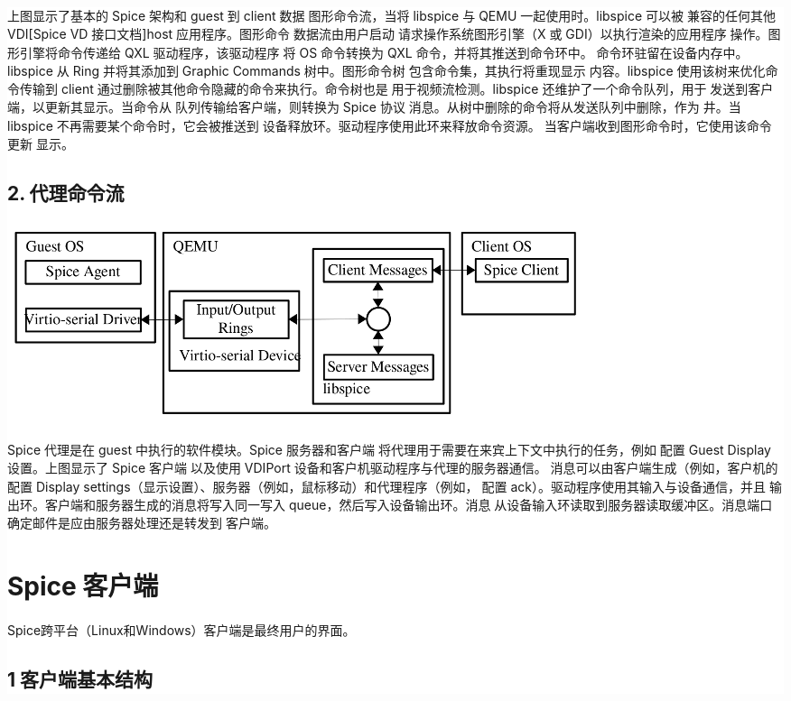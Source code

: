 
上图显示了基本的 Spice 架构和 guest 到 client 数据 图形命令流，当将 libspice 与 QEMU 一起使用时。libspice 可以被 兼容的任何其他 VDI[Spice VD 接口文档]host 应用程序。图形命令 数据流由用户启动 请求操作系统图形引擎（X 或 GDI）以执行渲染的应用程序 操作。图形引擎将命令传递给 QXL 驱动程序，该驱动程序 将 OS 命令转换为 QXL 命令，并将其推送到命令环中。 命令环驻留在设备内存中。libspice 从 Ring 并将其添加到 Graphic Commands 树中。图形命令树 包含命令集，其执行将重现显示 内容。libspice 使用该树来优化命令传输到 client 通过删除被其他命令隐藏的命令来执行。命令树也是 用于视频流检测。libspice 还维护了一个命令队列，用于 发送到客户端，以更新其显示。当命令从 队列传输给客户端，则转换为 Spice 协议 消息。从树中删除的命令将从发送队列中删除，作为 井。当 libspice 不再需要某个命令时，它会被推送到 设备释放环。驱动程序使用此环来释放命令资源。 当客户端收到图形命令时，它使用该命令更新 显示。

## 2. 代理命令流

![图 2.代理命令流](images/a_cmd_flow.png)

Spice 代理是在 guest 中执行的软件模块。Spice 服务器和客户端 将代理用于需要在来宾上下文中执行的任务，例如 配置 Guest Display 设置。上图显示了 Spice 客户端 以及使用 VDIPort 设备和客户机驱动程序与代理的服务器通信。 消息可以由客户端生成（例如，客户机的配置 Display settings（显示设置）、服务器（例如，鼠标移动）和代理程序（例如， 配置 ack）。驱动程序使用其输入与设备通信，并且 输出环。客户端和服务器生成的消息将写入同一写入 queue，然后写入设备输出环。消息 从设备输入环读取到服务器读取缓冲区。消息端口 确定邮件是应由服务器处理还是转发到 客户端。

# Spice 客户端
Spice跨平台（Linux和Windows）客户端是最终用户的界面。

## 1 客户端基本结构
